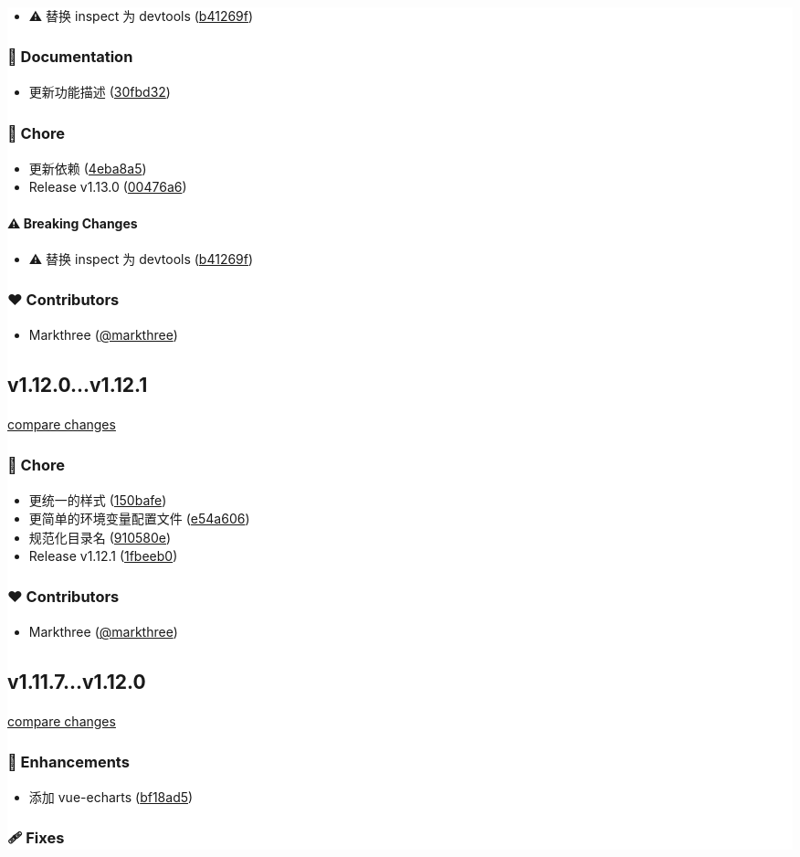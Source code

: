 - ⚠️ 替换 inspect 为 devtools
  ([b41269f](https://github.com/dishait/tov-template/commit/b41269f))

### 📖 Documentation

- 更新功能描述
  ([30fbd32](https://github.com/dishait/tov-template/commit/30fbd32))

### 🏡 Chore

- 更新依赖 ([4eba8a5](https://github.com/dishait/tov-template/commit/4eba8a5))
- Release v1.13.0
  ([00476a6](https://github.com/dishait/tov-template/commit/00476a6))

#### ⚠️ Breaking Changes

- ⚠️ 替换 inspect 为 devtools
  ([b41269f](https://github.com/dishait/tov-template/commit/b41269f))

### ❤️ Contributors

- Markthree ([@markthree](http://github.com/markthree))

## v1.12.0...v1.12.1

[compare changes](https://github.com/dishait/tov-template/compare/v1.12.0...v1.12.1)

### 🏡 Chore

- 更统一的样式
  ([150bafe](https://github.com/dishait/tov-template/commit/150bafe))
- 更简单的环境变量配置文件
  ([e54a606](https://github.com/dishait/tov-template/commit/e54a606))
- 规范化目录名
  ([910580e](https://github.com/dishait/tov-template/commit/910580e))
- Release v1.12.1
  ([1fbeeb0](https://github.com/dishait/tov-template/commit/1fbeeb0))

### ❤️ Contributors

- Markthree ([@markthree](http://github.com/markthree))

## v1.11.7...v1.12.0

[compare changes](https://github.com/dishait/tov-template/compare/v1.11.7...v1.12.0)

### 🚀 Enhancements

- 添加 vue-echarts
  ([bf18ad5](https://github.com/dishait/tov-template/commit/bf18ad5))

### 🩹 Fixes
